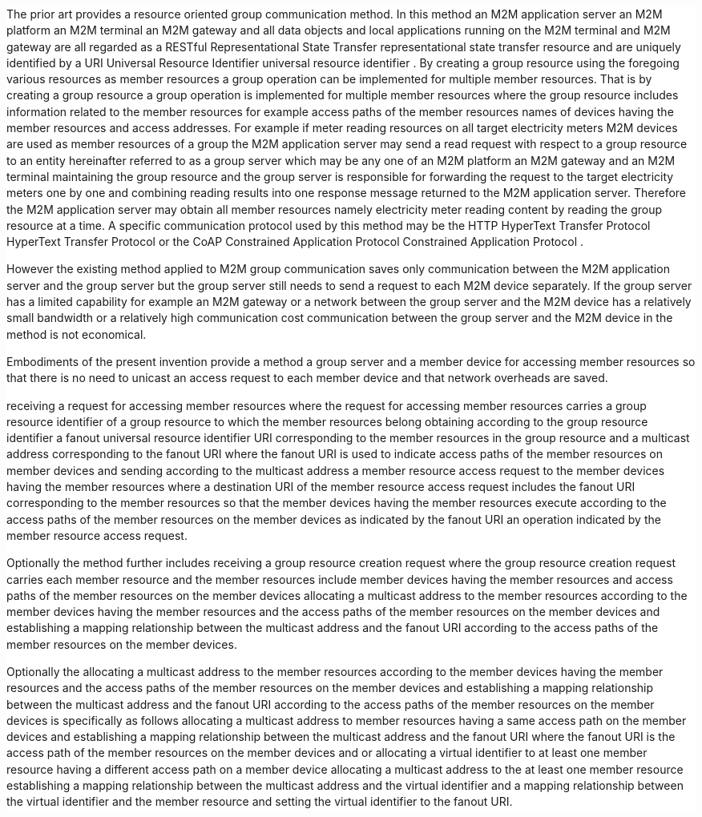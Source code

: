 The prior art provides a resource oriented group communication method. In this method an M2M application server an M2M platform an M2M terminal an M2M gateway and all data objects and local applications running on the M2M terminal and M2M gateway are all regarded as a RESTful Representational State Transfer representational state transfer resource and are uniquely identified by a URI Universal Resource Identifier universal resource identifier . By creating a group resource using the foregoing various resources as member resources a group operation can be implemented for multiple member resources. That is by creating a group resource a group operation is implemented for multiple member resources where the group resource includes information related to the member resources for example access paths of the member resources names of devices having the member resources and access addresses. For example if meter reading resources on all target electricity meters M2M devices are used as member resources of a group the M2M application server may send a read request with respect to a group resource to an entity hereinafter referred to as a group server which may be any one of an M2M platform an M2M gateway and an M2M terminal maintaining the group resource and the group server is responsible for forwarding the request to the target electricity meters one by one and combining reading results into one response message returned to the M2M application server. Therefore the M2M application server may obtain all member resources namely electricity meter reading content by reading the group resource at a time. A specific communication protocol used by this method may be the HTTP HyperText Transfer Protocol HyperText Transfer Protocol or the CoAP Constrained Application Protocol Constrained Application Protocol .

However the existing method applied to M2M group communication saves only communication between the M2M application server and the group server but the group server still needs to send a request to each M2M device separately. If the group server has a limited capability for example an M2M gateway or a network between the group server and the M2M device has a relatively small bandwidth or a relatively high communication cost communication between the group server and the M2M device in the method is not economical.

Embodiments of the present invention provide a method a group server and a member device for accessing member resources so that there is no need to unicast an access request to each member device and that network overheads are saved.

receiving a request for accessing member resources where the request for accessing member resources carries a group resource identifier of a group resource to which the member resources belong obtaining according to the group resource identifier a fanout universal resource identifier URI corresponding to the member resources in the group resource and a multicast address corresponding to the fanout URI where the fanout URI is used to indicate access paths of the member resources on member devices and sending according to the multicast address a member resource access request to the member devices having the member resources where a destination URI of the member resource access request includes the fanout URI corresponding to the member resources so that the member devices having the member resources execute according to the access paths of the member resources on the member devices as indicated by the fanout URI an operation indicated by the member resource access request.

Optionally the method further includes receiving a group resource creation request where the group resource creation request carries each member resource and the member resources include member devices having the member resources and access paths of the member resources on the member devices allocating a multicast address to the member resources according to the member devices having the member resources and the access paths of the member resources on the member devices and establishing a mapping relationship between the multicast address and the fanout URI according to the access paths of the member resources on the member devices.

Optionally the allocating a multicast address to the member resources according to the member devices having the member resources and the access paths of the member resources on the member devices and establishing a mapping relationship between the multicast address and the fanout URI according to the access paths of the member resources on the member devices is specifically as follows allocating a multicast address to member resources having a same access path on the member devices and establishing a mapping relationship between the multicast address and the fanout URI where the fanout URI is the access path of the member resources on the member devices and or allocating a virtual identifier to at least one member resource having a different access path on a member device allocating a multicast address to the at least one member resource establishing a mapping relationship between the multicast address and the virtual identifier and a mapping relationship between the virtual identifier and the member resource and setting the virtual identifier to the fanout URI.
